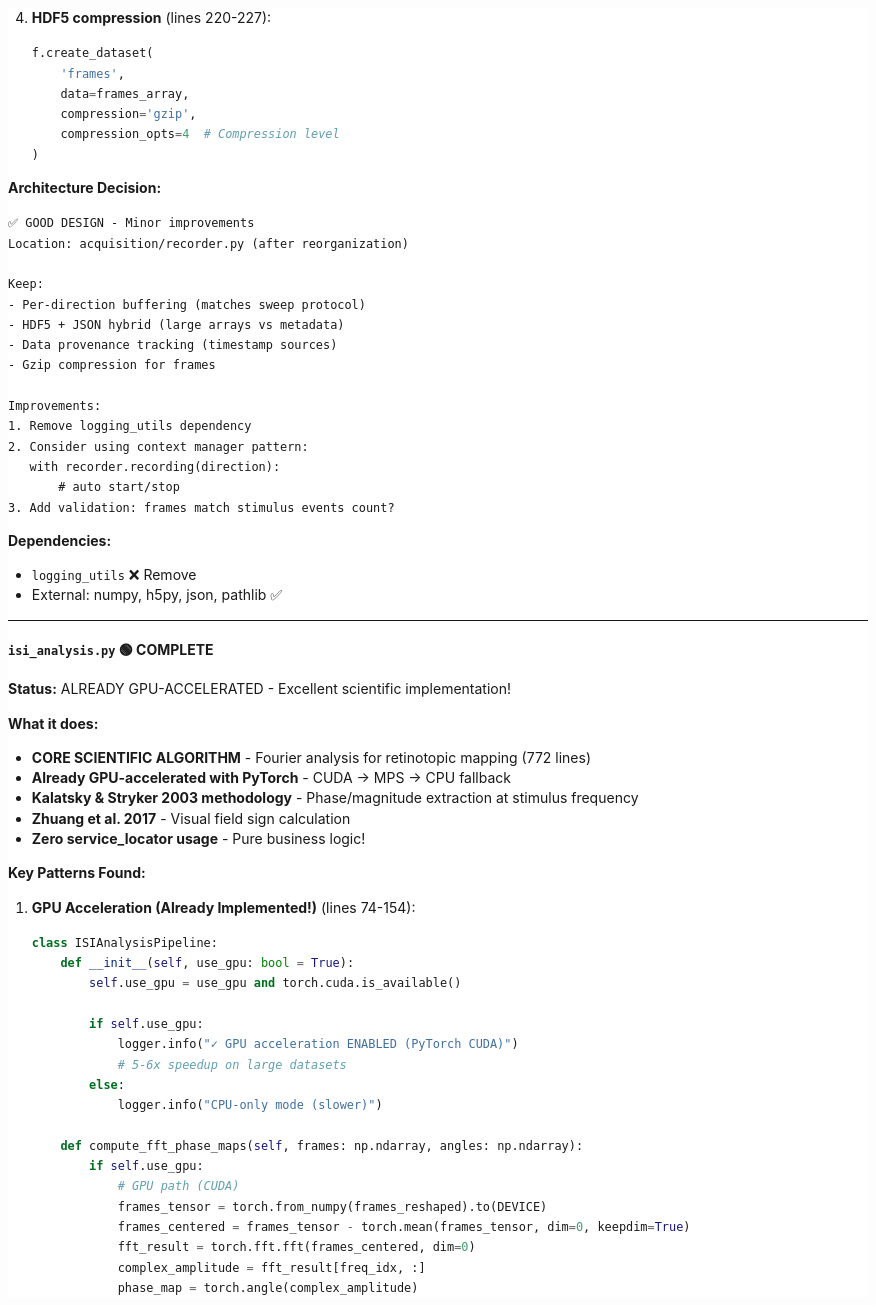 4. **HDF5 compression** (lines 220-227):
   ```python
   f.create_dataset(
       'frames',
       data=frames_array,
       compression='gzip',
       compression_opts=4  # Compression level
   )
   ```

**Architecture Decision:**
```
✅ GOOD DESIGN - Minor improvements
Location: acquisition/recorder.py (after reorganization)

Keep:
- Per-direction buffering (matches sweep protocol)
- HDF5 + JSON hybrid (large arrays vs metadata)
- Data provenance tracking (timestamp sources)
- Gzip compression for frames

Improvements:
1. Remove logging_utils dependency
2. Consider using context manager pattern:
   with recorder.recording(direction):
       # auto start/stop
3. Add validation: frames match stimulus events count?
```

**Dependencies:**
- `logging_utils` ❌ Remove
- External: numpy, h5py, json, pathlib ✅

---

#### `isi_analysis.py` 🟢 COMPLETE
**Status:** ALREADY GPU-ACCELERATED - Excellent scientific implementation!

**What it does:**
- **CORE SCIENTIFIC ALGORITHM** - Fourier analysis for retinotopic mapping (772 lines)
- **Already GPU-accelerated with PyTorch** - CUDA → MPS → CPU fallback
- **Kalatsky & Stryker 2003 methodology** - Phase/magnitude extraction at stimulus frequency
- **Zhuang et al. 2017** - Visual field sign calculation
- **Zero service_locator usage** - Pure business logic!

**Key Patterns Found:**

1. **GPU Acceleration (Already Implemented!)** (lines 74-154):
   ```python
   class ISIAnalysisPipeline:
       def __init__(self, use_gpu: bool = True):
           self.use_gpu = use_gpu and torch.cuda.is_available()

           if self.use_gpu:
               logger.info("✓ GPU acceleration ENABLED (PyTorch CUDA)")
               # 5-6x speedup on large datasets
           else:
               logger.info("CPU-only mode (slower)")

       def compute_fft_phase_maps(self, frames: np.ndarray, angles: np.ndarray):
           if self.use_gpu:
               # GPU path (CUDA)
               frames_tensor = torch.from_numpy(frames_reshaped).to(DEVICE)
               frames_centered = frames_tensor - torch.mean(frames_tensor, dim=0, keepdim=True)
               fft_result = torch.fft.fft(frames_centered, dim=0)
               complex_amplitude = fft_result[freq_idx, :]
               phase_map = torch.angle(complex_amplitude)
   ```